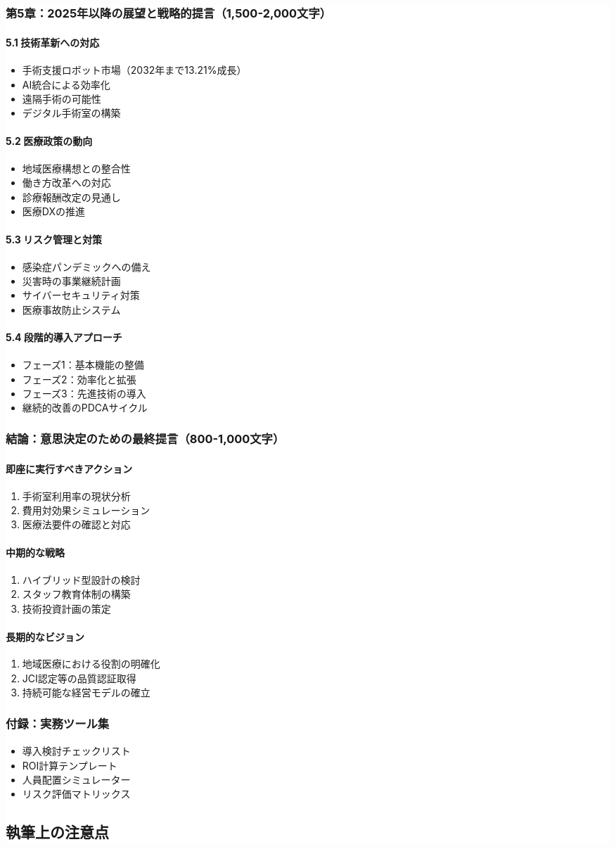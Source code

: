 ### 第5章：2025年以降の展望と戦略的提言（1,500-2,000文字）

#### 5.1 技術革新への対応
- 手術支援ロボット市場（2032年まで13.21%成長）
- AI統合による効率化
- 遠隔手術の可能性
- デジタル手術室の構築

#### 5.2 医療政策の動向
- 地域医療構想との整合性
- 働き方改革への対応
- 診療報酬改定の見通し
- 医療DXの推進

#### 5.3 リスク管理と対策
- 感染症パンデミックへの備え
- 災害時の事業継続計画
- サイバーセキュリティ対策
- 医療事故防止システム

#### 5.4 段階的導入アプローチ
- フェーズ1：基本機能の整備
- フェーズ2：効率化と拡張
- フェーズ3：先進技術の導入
- 継続的改善のPDCAサイクル

### 結論：意思決定のための最終提言（800-1,000文字）

#### 即座に実行すべきアクション
1. 手術室利用率の現状分析
2. 費用対効果シミュレーション
3. 医療法要件の確認と対応

#### 中期的な戦略
1. ハイブリッド型設計の検討
2. スタッフ教育体制の構築
3. 技術投資計画の策定

#### 長期的なビジョン
1. 地域医療における役割の明確化
2. JCI認定等の品質認証取得
3. 持続可能な経営モデルの確立

### 付録：実務ツール集
- 導入検討チェックリスト
- ROI計算テンプレート
- 人員配置シミュレーター
- リスク評価マトリックス

## 執筆上の注意点
